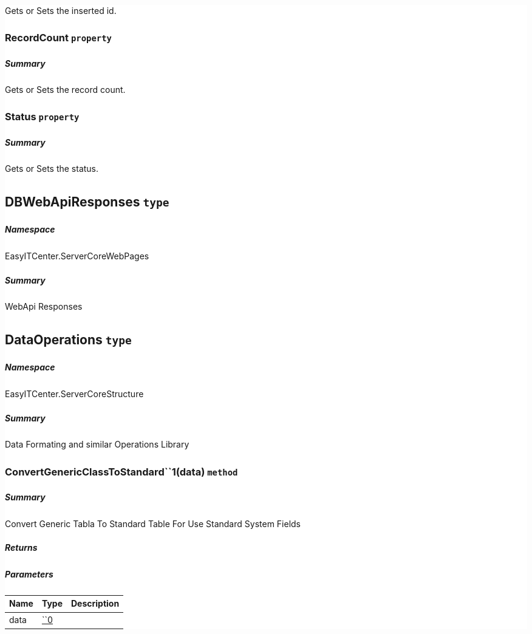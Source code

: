 Gets or Sets the inserted id.

<a name='P-EasyITCenter-DBModel-DBResultMessage-RecordCount'></a>
### RecordCount `property`

##### Summary

Gets or Sets the record count.

<a name='P-EasyITCenter-DBModel-DBResultMessage-Status'></a>
### Status `property`

##### Summary

Gets or Sets the status.

<a name='T-EasyITCenter-ServerCoreWebPages-DBWebApiResponses'></a>
## DBWebApiResponses `type`

##### Namespace

EasyITCenter.ServerCoreWebPages

##### Summary

WebApi Responses

<a name='T-EasyITCenter-ServerCoreStructure-DataOperations'></a>
## DataOperations `type`

##### Namespace

EasyITCenter.ServerCoreStructure

##### Summary

Data Formating and similar Operations Library

<a name='M-EasyITCenter-ServerCoreStructure-DataOperations-ConvertGenericClassToStandard``1-``0-'></a>
### ConvertGenericClassToStandard\`\`1(data) `method`

##### Summary

Convert Generic Tabla To Standard Table For Use Standard System Fields

##### Returns



##### Parameters

| Name | Type | Description |
| ---- | ---- | ----------- |
| data | [\`\`0](#T-``0 '``0') |  |
